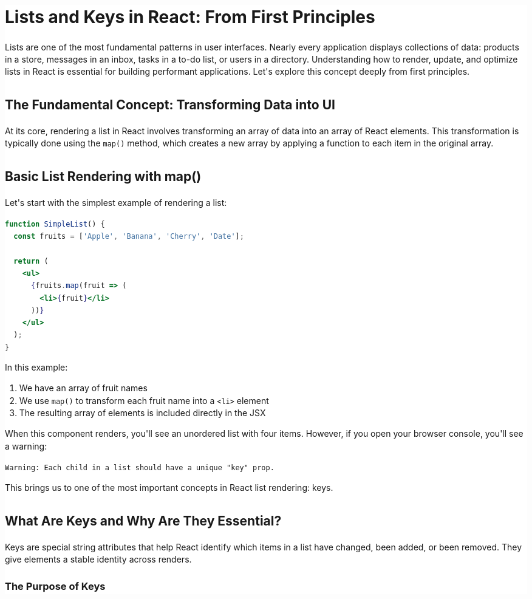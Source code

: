 # Lists and Keys in React: From First Principles

Lists are one of the most fundamental patterns in user interfaces. Nearly every application displays collections of data: products in a store, messages in an inbox, tasks in a to-do list, or users in a directory. Understanding how to render, update, and optimize lists in React is essential for building performant applications. Let's explore this concept deeply from first principles.

## The Fundamental Concept: Transforming Data into UI

At its core, rendering a list in React involves transforming an array of data into an array of React elements. This transformation is typically done using the `map()` method, which creates a new array by applying a function to each item in the original array.

## Basic List Rendering with map()

Let's start with the simplest example of rendering a list:

```jsx
function SimpleList() {
  const fruits = ['Apple', 'Banana', 'Cherry', 'Date'];
  
  return (
    <ul>
      {fruits.map(fruit => (
        <li>{fruit}</li>
      ))}
    </ul>
  );
}
```

In this example:

1. We have an array of fruit names
2. We use `map()` to transform each fruit name into a `<li>` element
3. The resulting array of elements is included directly in the JSX

When this component renders, you'll see an unordered list with four items. However, if you open your browser console, you'll see a warning:

```
Warning: Each child in a list should have a unique "key" prop.
```

This brings us to one of the most important concepts in React list rendering: keys.

## What Are Keys and Why Are They Essential?

Keys are special string attributes that help React identify which items in a list have changed, been added, or been removed. They give elements a stable identity across renders.

### The Purpose of Keys
